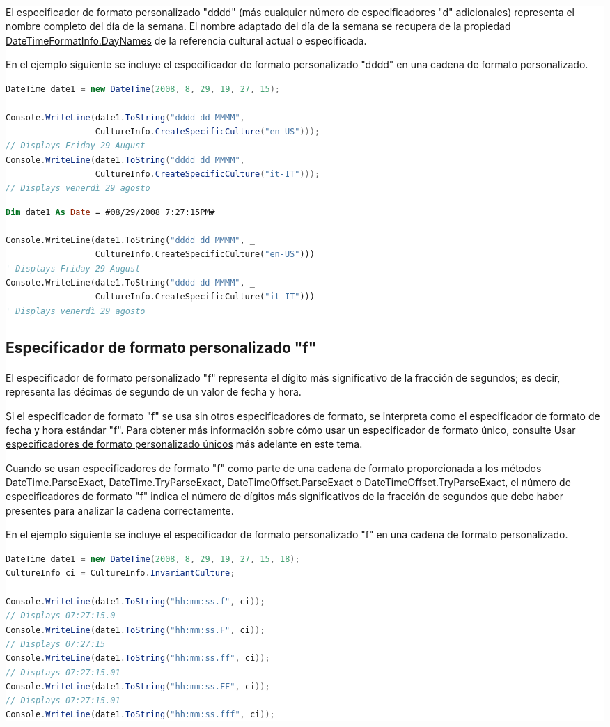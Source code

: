 El especificador de formato personalizado "dddd" (más cualquier número de especificadores "d" adicionales) representa el nombre completo del día de la semana. El nombre adaptado del día de la semana se recupera de la propiedad [DateTimeFormatInfo.DayNames](xref:System.Globalization.DateTimeFormatInfo.DayNames) de la referencia cultural actual o especificada. 

En el ejemplo siguiente se incluye el especificador de formato personalizado "dddd" en una cadena de formato personalizado.

```csharp
DateTime date1 = new DateTime(2008, 8, 29, 19, 27, 15);

Console.WriteLine(date1.ToString("dddd dd MMMM", 
                  CultureInfo.CreateSpecificCulture("en-US")));
// Displays Friday 29 August
Console.WriteLine(date1.ToString("dddd dd MMMM", 
                  CultureInfo.CreateSpecificCulture("it-IT")));
// Displays venerdì 29 agosto    
```

```vb
Dim date1 As Date = #08/29/2008 7:27:15PM#

Console.WriteLine(date1.ToString("dddd dd MMMM", _
                  CultureInfo.CreateSpecificCulture("en-US")))
' Displays Friday 29 August
Console.WriteLine(date1.ToString("dddd dd MMMM", _
                  CultureInfo.CreateSpecificCulture("it-IT")))
' Displays venerdì 29 agosto                                          
```

## <a name="the-f-custom-format-specifier"></a>Especificador de formato personalizado "f"

El especificador de formato personalizado "f" representa el dígito más significativo de la fracción de segundos; es decir, representa las décimas de segundo de un valor de fecha y hora.

Si el especificador de formato "f" se usa sin otros especificadores de formato, se interpreta como el especificador de formato de fecha y hora estándar "f". Para obtener más información sobre cómo usar un especificador de formato único, consulte [Usar especificadores de formato personalizado únicos](#using-single-custom-format-specifiers) más adelante en este tema.

Cuando se usan especificadores de formato "f" como parte de una cadena de formato proporcionada a los métodos [DateTime.ParseExact](xref:System.DateTime.ParseExact(System.String,System.String,System.IFormatProvider)), [DateTime.TryParseExact](xref:System.DateTime.TryParseExact(System.String,System.String,System.IFormatProvider,System.Globalization.DateTimeStyles,System.DateTime@)), [DateTimeOffset.ParseExact](xref:System.DateTimeOffset.ParseExact(System.String,System.String,System.IFormatProvider)) o [DateTimeOffset.TryParseExact](xref:System.DateTimeOffset.TryParseExact(System.String,System.String,System.IFormatProvider,System.Globalization.DateTimeStyles,System.DateTimeOffset@)), el número de especificadores de formato "f" indica el número de dígitos más significativos de la fracción de segundos que debe haber presentes para analizar la cadena correctamente.

En el ejemplo siguiente se incluye el especificador de formato personalizado "f" en una cadena de formato personalizado.

```csharp
DateTime date1 = new DateTime(2008, 8, 29, 19, 27, 15, 18);
CultureInfo ci = CultureInfo.InvariantCulture;

Console.WriteLine(date1.ToString("hh:mm:ss.f", ci));
// Displays 07:27:15.0
Console.WriteLine(date1.ToString("hh:mm:ss.F", ci));
// Displays 07:27:15
Console.WriteLine(date1.ToString("hh:mm:ss.ff", ci));
// Displays 07:27:15.01
Console.WriteLine(date1.ToString("hh:mm:ss.FF", ci));
// Displays 07:27:15.01
Console.WriteLine(date1.ToString("hh:mm:ss.fff", ci));
```